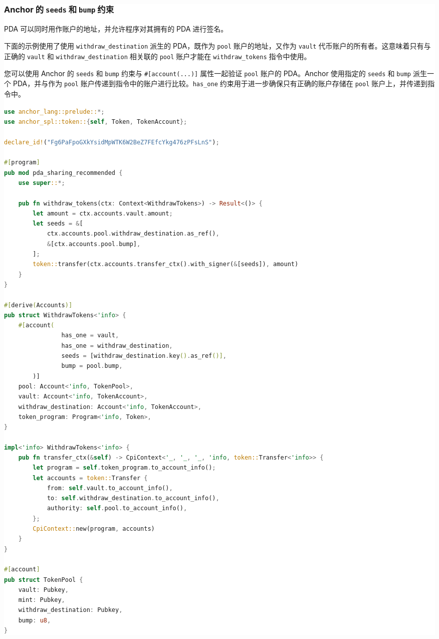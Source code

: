 ### Anchor 的 `seeds` 和 `bump` 约束

PDA 可以同时用作账户的地址，并允许程序对其拥有的 PDA 进行签名。

下面的示例使用了使用 `withdraw_destination` 派生的 PDA，既作为 `pool` 账户的地址，又作为 `vault` 代币账户的所有者。这意味着只有与正确的 `vault` 和 `withdraw_destination` 相关联的 `pool` 账户才能在 `withdraw_tokens` 指令中使用。

您可以使用 Anchor 的 `seeds` 和 `bump` 约束与 `#[account(...)]` 属性一起验证 `pool` 账户的 PDA。Anchor 使用指定的 `seeds` 和 `bump` 派生一个 PDA，并与作为 `pool` 账户传递到指令中的账户进行比较。`has_one` 约束用于进一步确保只有正确的账户存储在 `pool` 账户上，并传递到指令中。

```rust
use anchor_lang::prelude::*;
use anchor_spl::token::{self, Token, TokenAccount};

declare_id!("Fg6PaFpoGXkYsidMpWTK6W2BeZ7FEfcYkg476zPFsLnS");

#[program]
pub mod pda_sharing_recommended {
    use super::*;

    pub fn withdraw_tokens(ctx: Context<WithdrawTokens>) -> Result<()> {
        let amount = ctx.accounts.vault.amount;
        let seeds = &[
            ctx.accounts.pool.withdraw_destination.as_ref(),
            &[ctx.accounts.pool.bump],
        ];
        token::transfer(ctx.accounts.transfer_ctx().with_signer(&[seeds]), amount)
    }
}

#[derive(Accounts)]
pub struct WithdrawTokens<'info> {
    #[account(
				has_one = vault,
				has_one = withdraw_destination,
				seeds = [withdraw_destination.key().as_ref()],
				bump = pool.bump,
		)]
    pool: Account<'info, TokenPool>,
    vault: Account<'info, TokenAccount>,
    withdraw_destination: Account<'info, TokenAccount>,
    token_program: Program<'info, Token>,
}

impl<'info> WithdrawTokens<'info> {
    pub fn transfer_ctx(&self) -> CpiContext<'_, '_, '_, 'info, token::Transfer<'info>> {
        let program = self.token_program.to_account_info();
        let accounts = token::Transfer {
            from: self.vault.to_account_info(),
            to: self.withdraw_destination.to_account_info(),
            authority: self.pool.to_account_info(),
        };
        CpiContext::new(program, accounts)
    }
}

#[account]
pub struct TokenPool {
    vault: Pubkey,
    mint: Pubkey,
    withdraw_destination: Pubkey,
    bump: u8,
}
```
